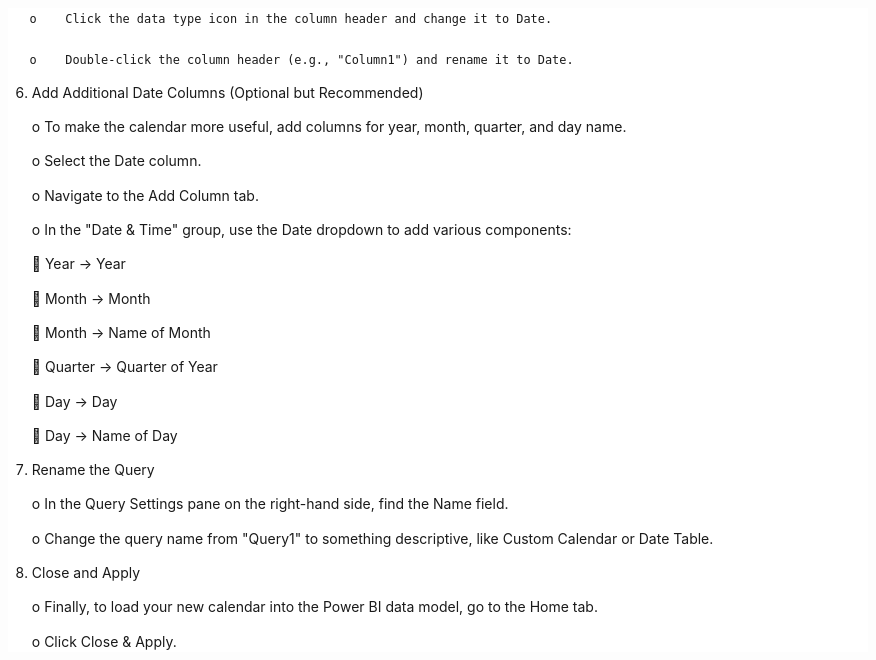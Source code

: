 	   o	Click the data type icon in the column header and change it to Date.

	   o	Double-click the column header (e.g., "Column1") and rename it to Date.

6.	Add Additional Date Columns (Optional but Recommended)
    
	   o	To make the calendar more useful, add columns for year, month, quarter, and day name.

	   o	Select the Date column.

	   o	Navigate to the Add Column tab.

	   o	In the "Date & Time" group, use the Date dropdown to add various components:

	   	Year -> Year

	   	Month -> Month

	   	Month -> Name of Month

	   	Quarter -> Quarter of Year

	   	Day -> Day

	   	Day -> Name of Day

7.	Rename the Query

	   o	In the Query Settings pane on the right-hand side, find the Name field.

	   o	Change the query name from "Query1" to something descriptive, like Custom Calendar or Date Table.

8.	Close and Apply
    
	   o	Finally, to load your new calendar into the Power BI data model, go to the Home tab.

	   o	Click Close & Apply.
